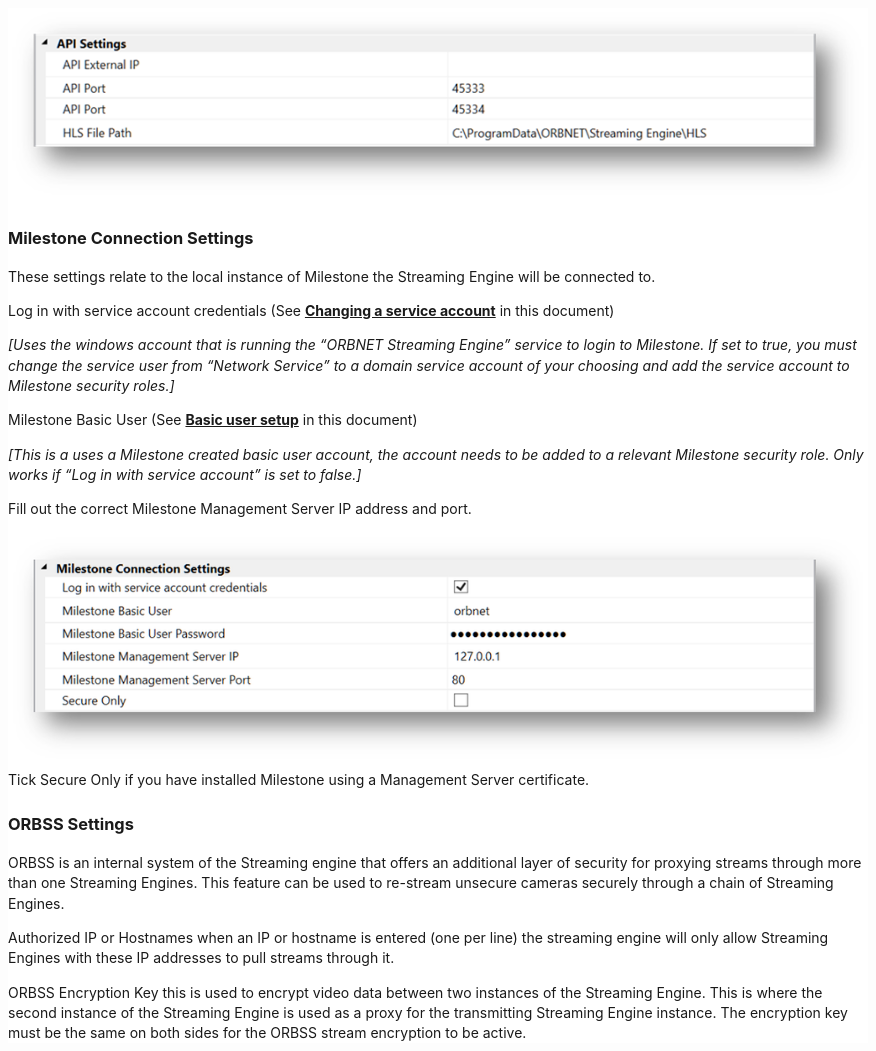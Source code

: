 ![Table Description automatically generated](../../.gitbook/assets/image68.png)

### Milestone Connection Settings

These settings relate to the local instance of Milestone the Streaming Engine will be connected to.

Log in with service account credentials (See [**Changing a service account**](main.md#changing-to-a-service-account) in this document)

_\[Uses the windows account that is running the “ORBNET Streaming Engine” service to login to Milestone. If set to true, you must change the service user from “Network Service” to a domain service account of your choosing and add the service account to Milestone security roles.]_

Milestone Basic User (See [**Basic user setup**](main.md#basic-user-setup) in this document)

_\[This is a uses a Milestone created basic user account, the account needs to be added to a relevant Milestone security role. Only works if “Log in with service account” is set to false.]_

Fill out the correct Milestone Management Server IP address and port.

![Graphical user interface](../../.gitbook/assets/image69.png)Tick Secure Only if you have installed Milestone using a Management Server certificate.

### ORBSS Settings

ORBSS is an internal system of the Streaming engine that offers an additional layer of security for proxying streams through more than one Streaming Engines. This feature can be used to re-stream unsecure cameras securely through a chain of Streaming Engines.

Authorized IP or Hostnames when an IP or hostname is entered (one per line) the streaming engine will only allow Streaming Engines with these IP addresses to pull streams through it.

ORBSS Encryption Key this is used to encrypt video data between two instances of the Streaming Engine. This is where the second instance of the Streaming Engine is used as a proxy for the transmitting Streaming Engine instance. The encryption key must be the same on both sides for the ORBSS stream encryption to be active.
